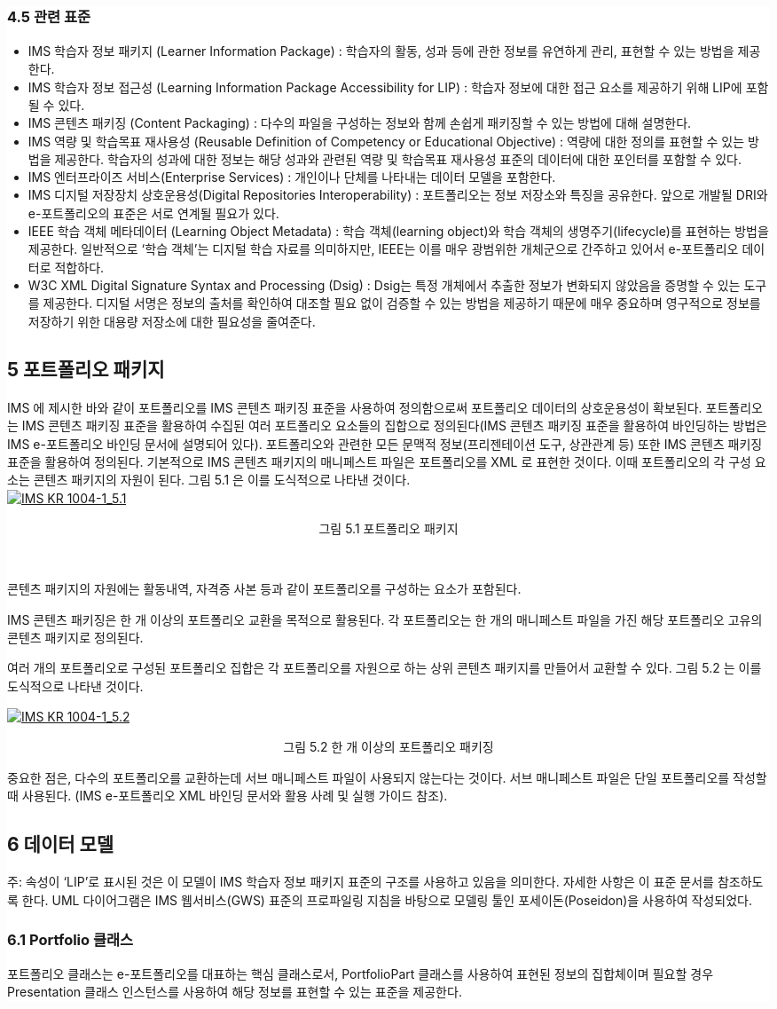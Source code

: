 </div>
<div id="sec_4.5" class="section">
<h3><a name="4.5">4.5 관련 표준</a></h3>
<ul>
	<li>IMS 학습자 정보 패키지 (Learner Information Package) : 학습자의 활동, 성과 등에 관한 정보를 유연하게 관리, 표현할 수 있는 방법을 제공한다.</li>
	<li>IMS 학습자 정보 접근성 (Learning Information Package Accessibility for LIP) : 학습자 정보에 대한 접근 요소를 제공하기 위해 LIP에 포함될 수 있다.</li>
	<li>IMS 콘텐츠 패키징 (Content Packaging) : 다수의 파일을 구성하는 정보와 함께 손쉽게 패키징할 수 있는 방법에 대해 설명한다.</li>
	<li>IMS 역량 및 학습목표 재사용성 (Reusable Definition of Competency or Educational Objective) : 역량에 대한 정의를 표현할 수 있는 방법을 제공한다. 학습자의 성과에 대한 정보는 해당 성과와 관련된 역량 및 학습목표 재사용성 표준의 데이터에 대한 포인터를 포함할 수 있다.</li>
	<li>IMS 엔터프라이즈 서비스(Enterprise Services) : 개인이나 단체를 나타내는 데이터 모델을 포함한다.</li>
	<li>IMS 디지털 저장장치 상호운용성(Digital Repositories Interoperability) : 포트폴리오는 정보 저장소와 특징을 공유한다. 앞으로 개발될 DRI와 e-포트폴리오의 표준은 서로 연계될 필요가 있다.</li>
	<li>IEEE 학습 객체 메타데이터 (Learning Object Metadata) : 학습 객체(learning object)와 학습 객체의 생명주기(lifecycle)를 표현하는 방법을 제공한다. 일반적으로 ‘학습 객체’는 디지털 학습 자료를 의미하지만, IEEE는 이를 매우 광범위한 개체군으로 간주하고 있어서 e-포트폴리오 데이터로 적합하다.</li>
	<li>W3C XML Digital Signature Syntax and Processing (Dsig) : Dsig는 특정 개체에서 추출한 정보가
변화되지 않았음을 증명할 수 있는 도구를 제공한다. 디지털 서명은 정보의 출처를 확인하여 대조할 필요 없이 검증할 수 있는 방법을 제공하기 때문에 매우 중요하며 영구적으로 정보를 저장하기 위한 대용량 저장소에 대한 필요성을 줄여준다.</li>
</ul>
</div>
</div>

<div id="chap_5" class="chapter">
<h2><a name="5">5 포트폴리오 패키지</a></h2>
IMS 에 제시한 바와 같이 포트폴리오를 IMS 콘텐츠 패키징 표준을 사용하여 정의함으로써 포트폴리오 데이터의 상호운용성이 확보된다. 포트폴리오는 IMS 콘텐츠 패키징 표준을 활용하여 수집된 여러 포트폴리오 요소들의 집합으로 정의된다(IMS 콘텐츠 패키징 표준을 활용하여 바인딩하는 방법은 IMS e-포트폴리오 바인딩 문서에 설명되어 있다). 포트폴리오와 관련한 모든 문맥적 정보(프리젠테이션 도구, 상관관계 등) 또한 IMS 콘텐츠 패키징 표준을 활용하여 정의된다. 기본적으로 IMS 콘텐츠 패키지의 매니페스트 파일은 포트폴리오를 XML 로 표현한 것이다. 이때 포트폴리오의 각 구성 요소는 콘텐츠 패키지의 자원이 된다. 그림 5.1 은 이를 도식적으로 나타낸 것이다.
<div class="pc"><a href="{{ "/assets/images/IMS-KR-1004-1_5.1.jpg" | absolute_url }}" target="_blank"><img class="aligncenter wp-image-595 size-full" src="{{ "/assets/images/IMS-KR-1004-1_5.1.jpg" | absolute_url }}" alt="IMS KR 1004-1_5.1" width="505" height="319" /></a></div>
<p class="label" style="text-align: center;">그림 5.1 포트폴리오 패키지</p>
&nbsp;

콘텐츠 패키지의 자원에는 활동내역, 자격증 사본 등과 같이 포트폴리오를 구성하는 요소가 포함된다.

IMS 콘텐츠 패키징은 한 개 이상의 포트폴리오 교환을 목적으로 활용된다. 각 포트폴리오는 한 개의 매니페스트 파일을 가진 해당 포트폴리오 고유의 콘텐츠 패키지로 정의된다.

여러 개의 포트폴리오로 구성된 포트폴리오 집합은 각 포트폴리오를 자원으로 하는 상위 콘텐츠 패키지를 만들어서 교환할 수 있다. 그림 5.2 는 이를 도식적으로 나타낸 것이다.
<div class="pc"><a href="{{ "/assets/images/IMS-KR-1004-1_5.2.jpg" | absolute_url }}" target="_blank"><img class="aligncenter wp-image-596 size-full" src="{{ "/assets/images/IMS-KR-1004-1_5.2.jpg" | absolute_url }}" alt="IMS KR 1004-1_5.2" width="494" height="303" /></a></div>
<p class="label" style="text-align: center;">그림 5.2 한 개 이상의 포트폴리오 패키징</p>
중요한 점은, 다수의 포트폴리오를 교환하는데 서브 매니페스트 파일이 사용되지 않는다는 것이다. 서브 매니페스트 파일은 단일 포트폴리오를 작성할 때 사용된다. (IMS e-포트폴리오 XML 바인딩 문서와 활용 사례 및 실행 가이드 참조).

</div>

<div id="chap_6" class="chapter">
<h2><a name="6">6 데이터 모델</a></h2>
주: 속성이 ‘LIP’로 표시된 것은 이 모델이 IMS 학습자 정보 패키지 표준의 구조를 사용하고 있음을 의미한다. 자세한 사항은 이 표준 문서를 참조하도록 한다. UML 다이어그램은 IMS 웹서비스(GWS) 표준의 프로파일링 지침을 바탕으로 모델링 툴인 포세이돈(Poseidon)을 사용하여 작성되었다.
<div id="sec_6.1" class="section">
<h3><a name="6.1">6.1 Portfolio 클래스</a></h3>
포트폴리오 클래스는 e-포트폴리오를 대표하는 핵심 클래스로서, PortfolioPart 클래스를 사용하여 표현된 정보의 집합체이며 필요할 경우 Presentation 클래스 인스턴스를 사용하여 해당 정보를 표현할 수 있는 표준을 제공한다.
